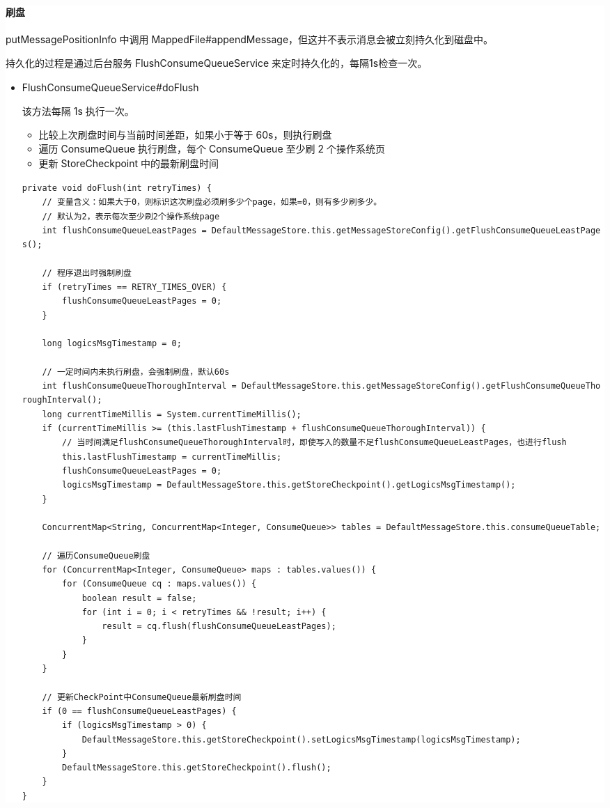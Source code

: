   ```
  ```

#### 刷盘

putMessagePositionInfo 中调用 MappedFile#appendMessage，但这并不表示消息会被立刻持久化到磁盘中。

持久化的过程是通过后台服务 FlushConsumeQueueService 来定时持久化的，每隔1s检查一次。

* FlushConsumeQueueService#doFlush

  该方法每隔 1s 执行一次。

  - 比较上次刷盘时间与当前时间差距，如果小于等于 60s，则执行刷盘
  - 遍历 ConsumeQueue 执行刷盘，每个 ConsumeQueue 至少刷 2 个操作系统页
  - 更新 StoreCheckpoint 中的最新刷盘时间

  ```
  private void doFlush(int retryTimes) {
      // 变量含义：如果大于0，则标识这次刷盘必须刷多少个page，如果=0，则有多少刷多少。
      // 默认为2，表示每次至少刷2个操作系统page
      int flushConsumeQueueLeastPages = DefaultMessageStore.this.getMessageStoreConfig().getFlushConsumeQueueLeastPages();
  
      // 程序退出时强制刷盘
      if (retryTimes == RETRY_TIMES_OVER) {
          flushConsumeQueueLeastPages = 0;
      }
  
      long logicsMsgTimestamp = 0;
  
      // 一定时间内未执行刷盘，会强制刷盘，默认60s
      int flushConsumeQueueThoroughInterval = DefaultMessageStore.this.getMessageStoreConfig().getFlushConsumeQueueThoroughInterval();
      long currentTimeMillis = System.currentTimeMillis();
      if (currentTimeMillis >= (this.lastFlushTimestamp + flushConsumeQueueThoroughInterval)) {
          // 当时间满足flushConsumeQueueThoroughInterval时，即使写入的数量不足flushConsumeQueueLeastPages，也进行flush
          this.lastFlushTimestamp = currentTimeMillis;
          flushConsumeQueueLeastPages = 0;
          logicsMsgTimestamp = DefaultMessageStore.this.getStoreCheckpoint().getLogicsMsgTimestamp();
      }
  
      ConcurrentMap<String, ConcurrentMap<Integer, ConsumeQueue>> tables = DefaultMessageStore.this.consumeQueueTable;
  
      // 遍历ConsumeQueue刷盘
      for (ConcurrentMap<Integer, ConsumeQueue> maps : tables.values()) {
          for (ConsumeQueue cq : maps.values()) {
              boolean result = false;
              for (int i = 0; i < retryTimes && !result; i++) {
                  result = cq.flush(flushConsumeQueueLeastPages);
              }
          }
      }
  
      // 更新CheckPoint中ConsumeQueue最新刷盘时间
      if (0 == flushConsumeQueueLeastPages) {
          if (logicsMsgTimestamp > 0) {
              DefaultMessageStore.this.getStoreCheckpoint().setLogicsMsgTimestamp(logicsMsgTimestamp);
          }
          DefaultMessageStore.this.getStoreCheckpoint().flush();
      }
  }
  
  ```
